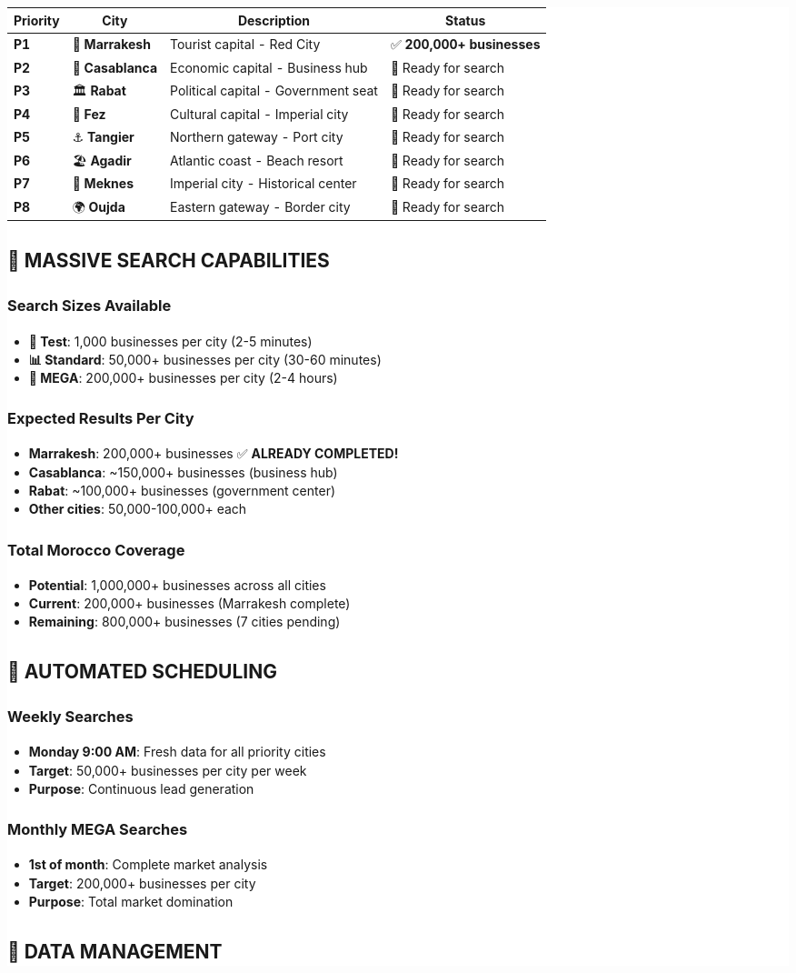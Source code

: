 | Priority | City | Description | Status |
|----------|------|-------------|--------|
| **P1** | 🔴 **Marrakesh** | Tourist capital - Red City | ✅ **200,000+ businesses** |
| **P2** | 💼 **Casablanca** | Economic capital - Business hub | 🚀 Ready for search |
| **P3** | 🏛️ **Rabat** | Political capital - Government seat | 🚀 Ready for search |
| **P4** | 🏺 **Fez** | Cultural capital - Imperial city | 🚀 Ready for search |
| **P5** | ⚓ **Tangier** | Northern gateway - Port city | 🚀 Ready for search |
| **P6** | 🏖️ **Agadir** | Atlantic coast - Beach resort | 🚀 Ready for search |
| **P7** | 🏰 **Meknes** | Imperial city - Historical center | 🚀 Ready for search |
| **P8** | 🌍 **Oujda** | Eastern gateway - Border city | 🚀 Ready for search |

## 🎯 **MASSIVE SEARCH CAPABILITIES**

### **Search Sizes Available**
- **🧪 Test**: 1,000 businesses per city (2-5 minutes)
- **📊 Standard**: 50,000+ businesses per city (30-60 minutes)
- **🚀 MEGA**: 200,000+ businesses per city (2-4 hours)

### **Expected Results Per City**
- **Marrakesh**: 200,000+ businesses ✅ **ALREADY COMPLETED!**
- **Casablanca**: ~150,000+ businesses (business hub)
- **Rabat**: ~100,000+ businesses (government center)
- **Other cities**: 50,000-100,000+ each

### **Total Morocco Coverage**
- **Potential**: 1,000,000+ businesses across all cities
- **Current**: 200,000+ businesses (Marrakesh complete)
- **Remaining**: 800,000+ businesses (7 cities pending)

## 🔄 **AUTOMATED SCHEDULING**

### **Weekly Searches**
- **Monday 9:00 AM**: Fresh data for all priority cities
- **Target**: 50,000+ businesses per city per week
- **Purpose**: Continuous lead generation

### **Monthly MEGA Searches**
- **1st of month**: Complete market analysis
- **Target**: 200,000+ businesses per city
- **Purpose**: Total market domination

## 💾 **DATA MANAGEMENT**
